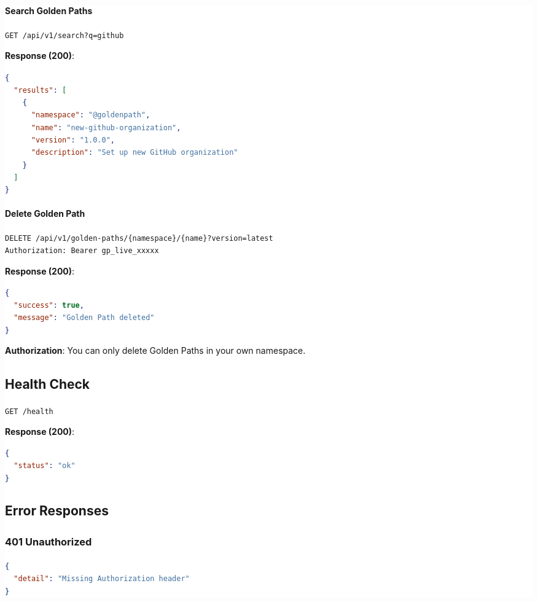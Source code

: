 #### Search Golden Paths
```http
GET /api/v1/search?q=github
```

**Response (200)**:
```json
{
  "results": [
    {
      "namespace": "@goldenpath",
      "name": "new-github-organization",
      "version": "1.0.0",
      "description": "Set up new GitHub organization"
    }
  ]
}
```

#### Delete Golden Path
```http
DELETE /api/v1/golden-paths/{namespace}/{name}?version=latest
Authorization: Bearer gp_live_xxxxx
```

**Response (200)**:
```json
{
  "success": true,
  "message": "Golden Path deleted"
}
```

**Authorization**: You can only delete Golden Paths in your own namespace.

## Health Check

```http
GET /health
```

**Response (200)**:
```json
{
  "status": "ok"
}
```

## Error Responses

### 401 Unauthorized
```json
{
  "detail": "Missing Authorization header"
}
```
